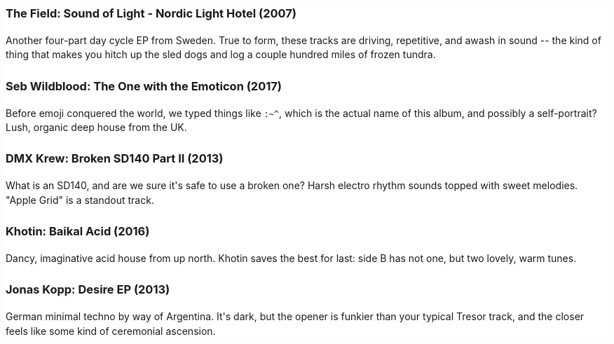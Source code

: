 ### The Field: Sound of Light - Nordic Light Hotel (2007)

<a name="the-field-sound-of-light-nordic-light-hotel"></a>

Another four-part day cycle EP from Sweden. True to form, these tracks are driving, repetitive, and awash in sound -- the kind of thing that makes you hitch up the sled dogs and log a couple hundred miles of frozen tundra.

<div class="spotify ep">
  <iframe src="https://open.spotify.com/embed/album/2asOJ9R5vdPsqKX3hvNCEE" width="100%" height="100%" frameborder="0" allowtransparency="true" allow="encrypted-media"></iframe>
</div>

### Seb Wildblood: The One with the Emoticon (2017)

<a name="seb-wildblood-emoticon"></a>

Before emoji conquered the world, we typed things like `:~^`, which is the actual name of this album, and possibly a self-portrait? Lush, organic deep house from the UK.

<div class="spotify ep">
  <iframe src="https://open.spotify.com/embed/album/0xNHXAqiVHPSSRO9ZxiewT" width="100%" height="100%" frameborder="0" allowtransparency="true" allow="encrypted-media"></iframe>
</div>

### DMX Krew: Broken SD140 Part II (2013)

<a name="dmx-krew-broken-sd140-part-ii"></a>

What is an SD140, and are we sure it's safe to use a broken one? Harsh electro rhythm sounds topped with sweet melodies. "Apple Grid" is a standout track.

<div class="spotify ep">
  <iframe src="https://open.spotify.com/embed/album/1eDpqYQe0AgJKLEVd0TsMz" width="100%" height="100%" frameborder="0" allowtransparency="true" allow="encrypted-media"></iframe>
</div>

### Khotin: Baikal Acid (2016)

<a name="khotin-baikal-acid"></a>

Dancy, imaginative acid house from up north. Khotin saves the best for last: side B has not one, but two lovely, warm tunes.

<div class="spotify ep">
  <iframe src="https://open.spotify.com/embed/album/6c9E0fOhQBFImF2tqS0Ocl" width="100%" height="100%" frameborder="0" allowtransparency="true" allow="encrypted-media"></iframe>
</div>

### Jonas Kopp: Desire EP (2013)

<a name="jonas-kopp-desire-ep"></a>

German minimal techno by way of Argentina. It's dark, but the opener is funkier than your typical Tresor track, and the closer feels like some kind of ceremonial ascension.
